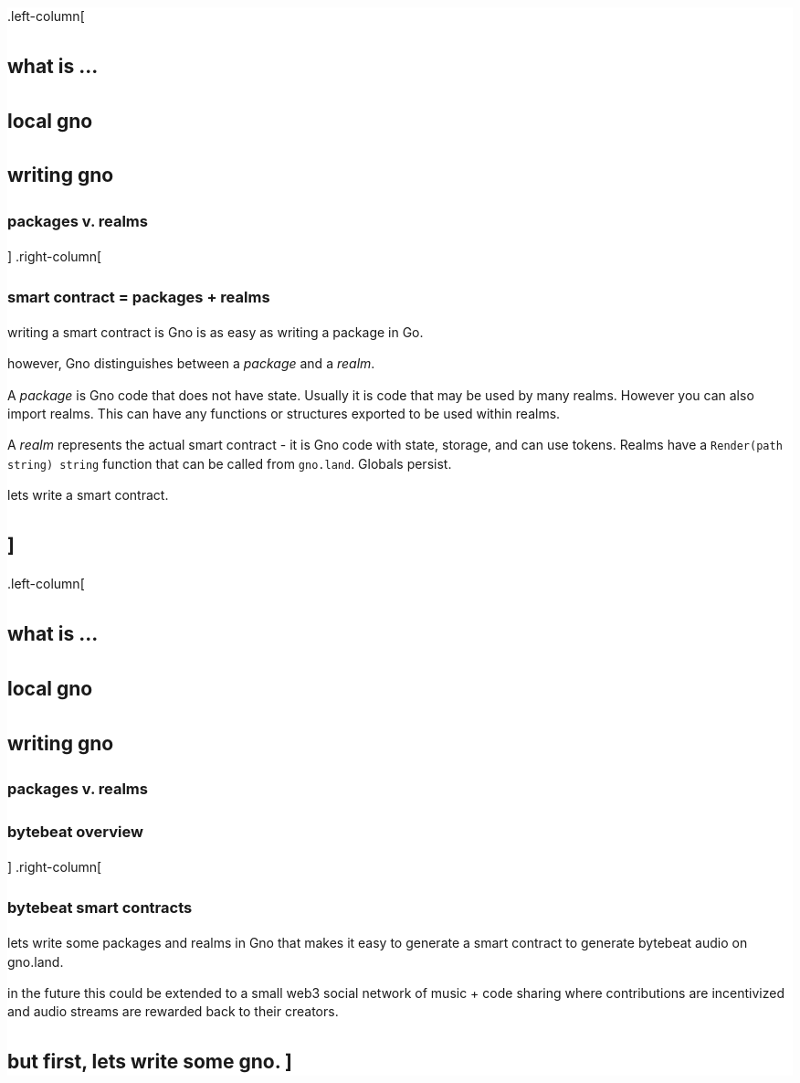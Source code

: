 .left-column[
## what is ...
## local gno
## writing gno
### packages v. realms
]
.right-column[

### smart contract = packages + realms

writing a smart contract is Gno is as easy as writing a package in Go.

however, Gno distinguishes between a *package* and a *realm*.

A *package* is Gno code that does not have state. Usually it is code that may be used by many realms. However you can also import realms. This can have any functions or structures exported to be used within realms.

A *realm* represents the actual smart contract - it is Gno code with state, storage, and can use tokens. Realms have a `Render(path string) string` function that can be called from `gno.land`.  Globals persist.


lets write a smart contract.

]
---


.left-column[
## what is ...
## local gno
## writing gno
### packages v. realms
### bytebeat overview
]
.right-column[

### bytebeat smart contracts

lets write some packages and realms in Gno that makes it easy to generate a smart contract to generate bytebeat audio on gno.land.

in the future this could be extended to a small web3 social network of music + code sharing where contributions are incentivized and audio streams are rewarded back to their creators.

but first, lets write some gno.
]
---
